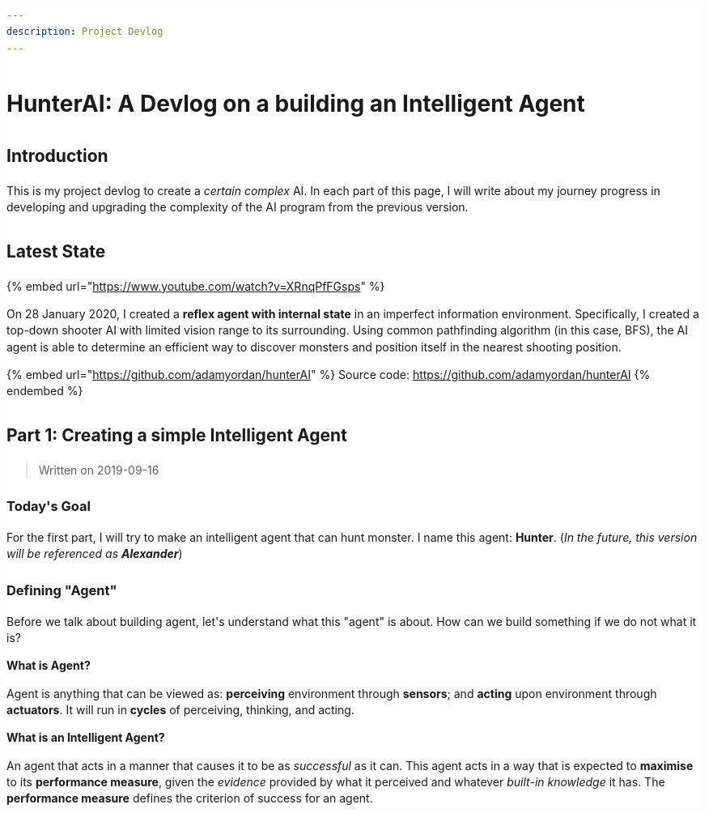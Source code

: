 ```yaml
---
description: Project Devlog
---
```


# HunterAI: A Devlog on a building an Intelligent Agent

## Introduction

This is my project devlog to create a _certain complex_ AI. In each part of this page, I will write about my journey progress in developing and upgrading the complexity of the AI program from the previous version.

## Latest State

{% embed url="https://www.youtube.com/watch?v=XRnqPfFGsps" %}

On 28 January 2020, I created a **reflex agent with internal state** in an imperfect information environment. Specifically, I created a top-down shooter AI with limited vision range to its surrounding. Using common pathfinding algorithm (in this case, BFS), the AI agent is able to determine an efficient way to discover monsters and position itself in the nearest shooting position.

{% embed url="https://github.com/adamyordan/hunterAI" %}
Source code: https://github.com/adamyordan/hunterAI
{% endembed %}

## Part 1: Creating a simple Intelligent Agent

> Written on 2019-09-16

### Today's Goal

For the first part, I will try to make an intelligent agent that can hunt monster. I name this agent: **Hunter**. (_In the future, this version will be referenced as **Alexander**_)

### Defining "Agent"

Before we talk about building agent, let's understand what this "agent" is about. How can we build something if we do not what it is?

**What is Agent?**

Agent is anything that can be viewed as: **perceiving** environment through **sensors**; and **acting** upon environment through **actuators**. It will run in **cycles** of perceiving, thinking, and acting.

**What is an Intelligent Agent?**

An agent that acts in a manner that causes it to be as _successful_ as it can. This agent acts in a way that is expected to **maximise** to its **performance measure**, given the _evidence_ provided by what it perceived and whatever _built-in knowledge_ it has. The **performance measure** defines the criterion of success for an agent.
